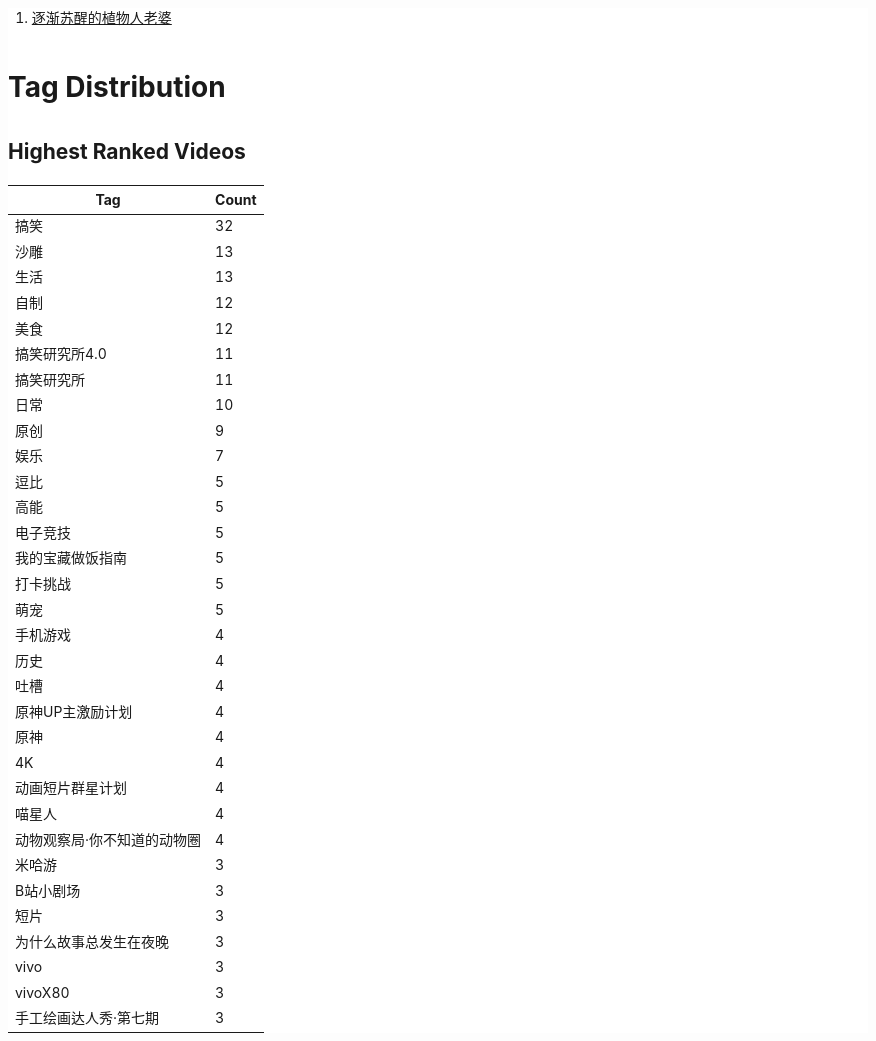 1. [逐渐苏醒的植物人老婆](https://www.bilibili.com/video/BV1UT4y167R9)

# Tag Distribution
## Highest Ranked Videos


| Tag | Count |
| --- | --- |
| 搞笑 | 32 |
| 沙雕 | 13 |
| 生活 | 13 |
| 自制 | 12 |
| 美食 | 12 |
| 搞笑研究所4.0 | 11 |
| 搞笑研究所 | 11 |
| 日常 | 10 |
| 原创 | 9 |
| 娱乐 | 7 |
| 逗比 | 5 |
| 高能 | 5 |
| 电子竞技 | 5 |
| 我的宝藏做饭指南 | 5 |
| 打卡挑战 | 5 |
| 萌宠 | 5 |
| 手机游戏 | 4 |
| 历史 | 4 |
| 吐槽 | 4 |
| 原神UP主激励计划 | 4 |
| 原神 | 4 |
| 4K | 4 |
| 动画短片群星计划 | 4 |
| 喵星人 | 4 |
| 动物观察局·你不知道的动物圈 | 4 |
| 米哈游 | 3 |
| B站小剧场 | 3 |
| 短片 | 3 |
| 为什么故事总发生在夜晚 | 3 |
| vivo | 3 |
| vivoX80 | 3 |
| 手工绘画达人秀·第七期 | 3 |